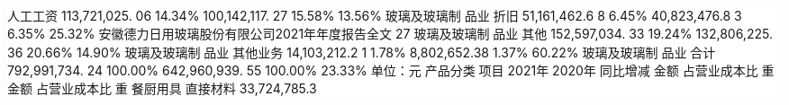 人工工资
113,721,025.
06
14.34%
100,142,117.
27
15.58%
13.56%
玻璃及玻璃制
品业
折旧
51,161,462.6
8
6.45%
40,823,476.8
3
6.35%
25.32%
安徽德力日用玻璃股份有限公司2021年年度报告全文
27
玻璃及玻璃制
品业
其他
152,597,034.
33
19.24%
132,806,225.
36
20.66%
14.90%
玻璃及玻璃制
品业
其他业务
14,103,212.2
1
1.78%
8,802,652.38
1.37%
60.22%
玻璃及玻璃制
品业
合计
792,991,734.
24
100.00%
642,960,939.
55
100.00%
23.33%
单位：元
产品分类
项目
2021年
2020年
同比增减
金额
占营业成本比
重
金额
占营业成本比
重
餐厨用具
直接材料
33,724,785.3